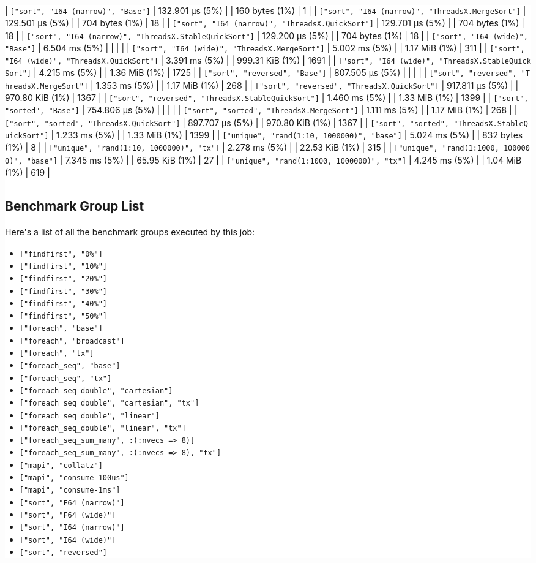 | `["sort", "I64 (narrow)", "Base"]`                                   | 132.901 μs (5%) |           |  160 bytes (1%) |           1 |
| `["sort", "I64 (narrow)", "ThreadsX.MergeSort"]`                     | 129.501 μs (5%) |           |  704 bytes (1%) |          18 |
| `["sort", "I64 (narrow)", "ThreadsX.QuickSort"]`                     | 129.701 μs (5%) |           |  704 bytes (1%) |          18 |
| `["sort", "I64 (narrow)", "ThreadsX.StableQuickSort"]`               | 129.200 μs (5%) |           |  704 bytes (1%) |          18 |
| `["sort", "I64 (wide)", "Base"]`                                     |   6.504 ms (5%) |           |                 |             |
| `["sort", "I64 (wide)", "ThreadsX.MergeSort"]`                       |   5.002 ms (5%) |           |   1.17 MiB (1%) |         311 |
| `["sort", "I64 (wide)", "ThreadsX.QuickSort"]`                       |   3.391 ms (5%) |           | 999.31 KiB (1%) |        1691 |
| `["sort", "I64 (wide)", "ThreadsX.StableQuickSort"]`                 |   4.215 ms (5%) |           |   1.36 MiB (1%) |        1725 |
| `["sort", "reversed", "Base"]`                                       | 807.505 μs (5%) |           |                 |             |
| `["sort", "reversed", "ThreadsX.MergeSort"]`                         |   1.353 ms (5%) |           |   1.17 MiB (1%) |         268 |
| `["sort", "reversed", "ThreadsX.QuickSort"]`                         | 917.811 μs (5%) |           | 970.80 KiB (1%) |        1367 |
| `["sort", "reversed", "ThreadsX.StableQuickSort"]`                   |   1.460 ms (5%) |           |   1.33 MiB (1%) |        1399 |
| `["sort", "sorted", "Base"]`                                         | 754.806 μs (5%) |           |                 |             |
| `["sort", "sorted", "ThreadsX.MergeSort"]`                           |   1.111 ms (5%) |           |   1.17 MiB (1%) |         268 |
| `["sort", "sorted", "ThreadsX.QuickSort"]`                           | 897.707 μs (5%) |           | 970.80 KiB (1%) |        1367 |
| `["sort", "sorted", "ThreadsX.StableQuickSort"]`                     |   1.233 ms (5%) |           |   1.33 MiB (1%) |        1399 |
| `["unique", "rand(1:10, 1000000)", "base"]`                          |   5.024 ms (5%) |           |  832 bytes (1%) |           8 |
| `["unique", "rand(1:10, 1000000)", "tx"]`                            |   2.278 ms (5%) |           |  22.53 KiB (1%) |         315 |
| `["unique", "rand(1:1000, 1000000)", "base"]`                        |   7.345 ms (5%) |           |  65.95 KiB (1%) |          27 |
| `["unique", "rand(1:1000, 1000000)", "tx"]`                          |   4.245 ms (5%) |           |   1.04 MiB (1%) |         619 |

## Benchmark Group List
Here's a list of all the benchmark groups executed by this job:

- `["findfirst", "0%"]`
- `["findfirst", "10%"]`
- `["findfirst", "20%"]`
- `["findfirst", "30%"]`
- `["findfirst", "40%"]`
- `["findfirst", "50%"]`
- `["foreach", "base"]`
- `["foreach", "broadcast"]`
- `["foreach", "tx"]`
- `["foreach_seq", "base"]`
- `["foreach_seq", "tx"]`
- `["foreach_seq_double", "cartesian"]`
- `["foreach_seq_double", "cartesian", "tx"]`
- `["foreach_seq_double", "linear"]`
- `["foreach_seq_double", "linear", "tx"]`
- `["foreach_seq_sum_many", :(:nvecs => 8)]`
- `["foreach_seq_sum_many", :(:nvecs => 8), "tx"]`
- `["mapi", "collatz"]`
- `["mapi", "consume-100us"]`
- `["mapi", "consume-1ms"]`
- `["sort", "F64 (narrow)"]`
- `["sort", "F64 (wide)"]`
- `["sort", "I64 (narrow)"]`
- `["sort", "I64 (wide)"]`
- `["sort", "reversed"]`